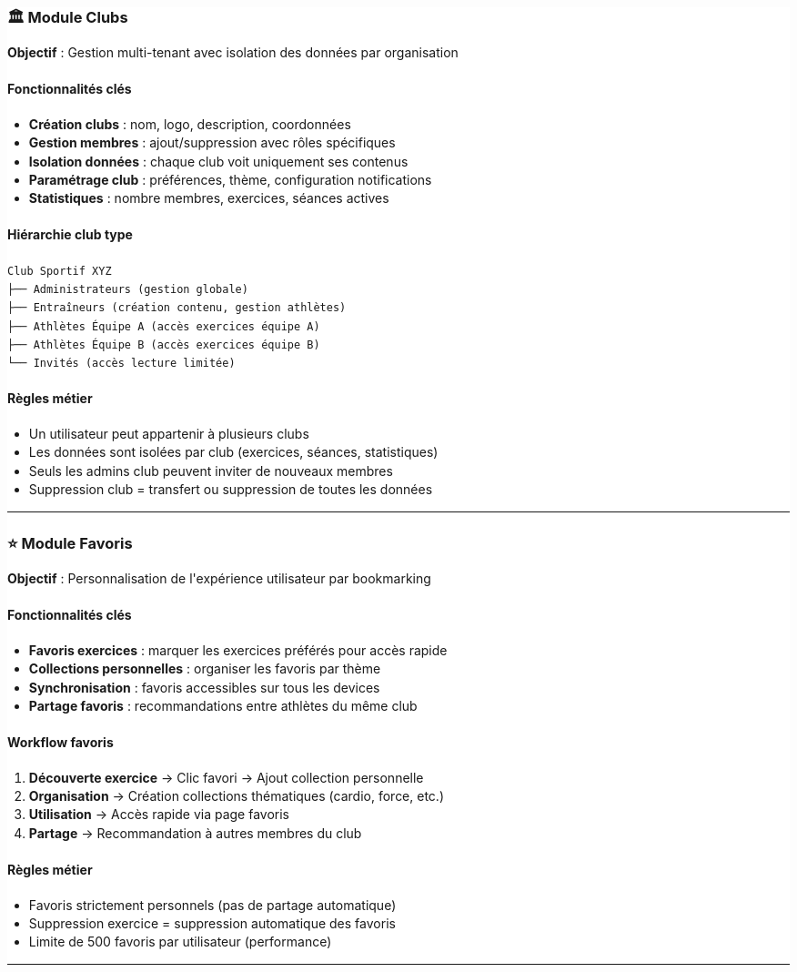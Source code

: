 
### 🏛️ Module Clubs

**Objectif** : Gestion multi-tenant avec isolation des données par organisation

#### Fonctionnalités clés
- **Création clubs** : nom, logo, description, coordonnées
- **Gestion membres** : ajout/suppression avec rôles spécifiques
- **Isolation données** : chaque club voit uniquement ses contenus
- **Paramétrage club** : préférences, thème, configuration notifications
- **Statistiques** : nombre membres, exercices, séances actives

#### Hiérarchie club type
```
Club Sportif XYZ
├── Administrateurs (gestion globale)
├── Entraîneurs (création contenu, gestion athlètes)  
├── Athlètes Équipe A (accès exercices équipe A)
├── Athlètes Équipe B (accès exercices équipe B)
└── Invités (accès lecture limitée)
```

#### Règles métier
- Un utilisateur peut appartenir à plusieurs clubs
- Les données sont isolées par club (exercices, séances, statistiques)
- Seuls les admins club peuvent inviter de nouveaux membres
- Suppression club = transfert ou suppression de toutes les données

---

### ⭐ Module Favoris

**Objectif** : Personnalisation de l'expérience utilisateur par bookmarking

#### Fonctionnalités clés
- **Favoris exercices** : marquer les exercices préférés pour accès rapide
- **Collections personnelles** : organiser les favoris par thème
- **Synchronisation** : favoris accessibles sur tous les devices
- **Partage favoris** : recommandations entre athlètes du même club

#### Workflow favoris
1. **Découverte exercice** → Clic favori → Ajout collection personnelle
2. **Organisation** → Création collections thématiques (cardio, force, etc.)
3. **Utilisation** → Accès rapide via page favoris
4. **Partage** → Recommandation à autres membres du club

#### Règles métier
- Favoris strictement personnels (pas de partage automatique)
- Suppression exercice = suppression automatique des favoris
- Limite de 500 favoris par utilisateur (performance)

---
